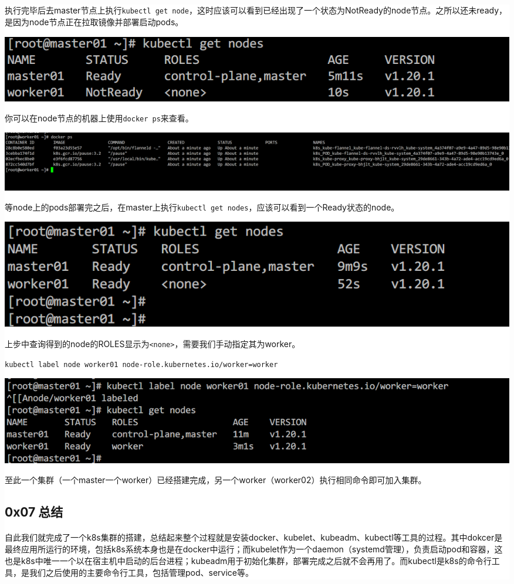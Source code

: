 执行完毕后去master节点上执行`kubectl get node`，这时应该可以看到已经出现了一个状态为NotReady的node节点。之所以还未ready，是因为node节点正在拉取镜像并部署启动pods。

![k8s-setup-cluster/Untitled%209.png](k8s-setup-cluster/Untitled%209.png)

你可以在node节点的机器上使用`docker ps`来查看。

![k8s-setup-cluster/Untitled%2010.png](k8s-setup-cluster/Untitled%2010.png)

等node上的pods部署完之后，在master上执行`kubectl get nodes`，应该可以看到一个Ready状态的node。

![k8s-setup-cluster/Untitled%2011.png](k8s-setup-cluster/Untitled%2011.png)

上步中查询得到的node的ROLES显示为`<none>`，需要我们手动指定其为worker。

```bash
kubectl label node worker01 node-role.kubernetes.io/worker=worker
```

![k8s-setup-cluster/Untitled%2012.png](k8s-setup-cluster/Untitled%2012.png)

至此一个集群（一个master一个worker）已经搭建完成，另一个worker（worker02）执行相同命令即可加入集群。

## 0x07 总结

自此我们就完成了一个k8s集群的搭建，总结起来整个过程就是安装docker、kubelet、kubeadm、kubectl等工具的过程。其中dokcer是最终应用所运行的环境，包括k8s系统本身也是在docker中运行；而kubelet作为一个daemon（systemd管理），负责启动pod和容器，这也是k8s中唯一一个以在宿主机中启动的后台进程；kubeadm用于初始化集群，部署完成之后就不会再用了。而kubectl是k8s的命令行工具，是我们之后使用的主要命令行工具，包括管理pod、service等。
